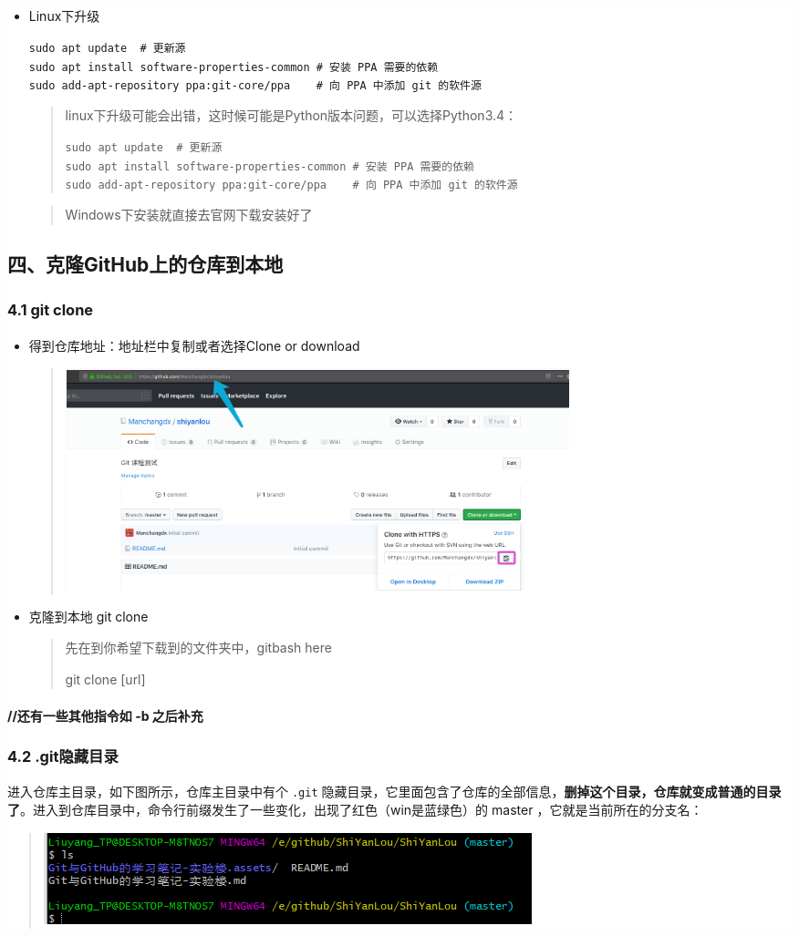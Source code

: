 * Linux下升级

  ```shell
  sudo apt update  # 更新源
  sudo apt install software-properties-common # 安装 PPA 需要的依赖
  sudo add-apt-repository ppa:git-core/ppa    # 向 PPA 中添加 git 的软件源
  ```

  > linux下升级可能会出错，这时候可能是Python版本问题，可以选择Python3.4：
  >
  > ```shell
  > sudo apt update  # 更新源
  > sudo apt install software-properties-common # 安装 PPA 需要的依赖
  > sudo add-apt-repository ppa:git-core/ppa    # 向 PPA 中添加 git 的软件源
  > ```

  > Windows下安装就直接去官网下载安装好了

## 四、克隆GitHub上的仓库到本地

### 4.1 git clone

* 得到仓库地址：地址栏中复制或者选择Clone or download

  >![1570023411107](Git与GitHub的学习笔记-实验楼.assets/1570023411107.png)

* 克隆到本地 git clone

  > 先在到你希望下载到的文件夹中，gitbash here
  >
  > git clone [url]

#### //还有一些其他指令如 -b 之后补充

### 4.2 .git隐藏目录

进入仓库主目录，如下图所示，仓库主目录中有个 `.git` 隐藏目录，它里面包含了仓库的全部信息，**删掉这个目录，仓库就变成普通的目录了**。进入到仓库目录中，命令行前缀发生了一些变化，出现了红色（win是蓝绿色）的 master ，它就是当前所在的分支名：

> ![1570024161857](Git与GitHub的学习笔记-实验楼.assets/1570024161857.png)
